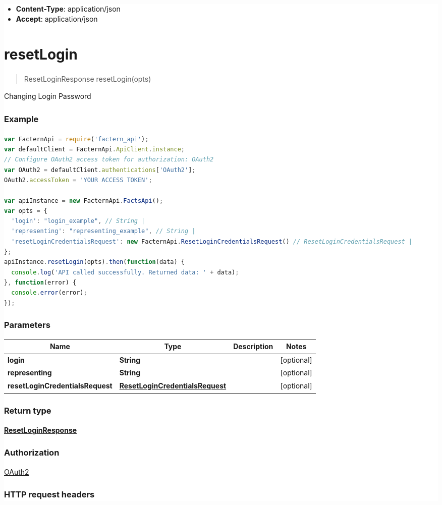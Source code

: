  - **Content-Type**: application/json
 - **Accept**: application/json

<a name="resetLogin"></a>
# **resetLogin**
> ResetLoginResponse resetLogin(opts)

Changing Login Password

### Example
```javascript
var FacternApi = require('factern_api');
var defaultClient = FacternApi.ApiClient.instance;
// Configure OAuth2 access token for authorization: OAuth2
var OAuth2 = defaultClient.authentications['OAuth2'];
OAuth2.accessToken = 'YOUR ACCESS TOKEN';

var apiInstance = new FacternApi.FactsApi();
var opts = {
  'login': "login_example", // String | 
  'representing': "representing_example", // String | 
  'resetLoginCredentialsRequest': new FacternApi.ResetLoginCredentialsRequest() // ResetLoginCredentialsRequest | 
};
apiInstance.resetLogin(opts).then(function(data) {
  console.log('API called successfully. Returned data: ' + data);
}, function(error) {
  console.error(error);
});

```

### Parameters

Name | Type | Description  | Notes
------------- | ------------- | ------------- | -------------
 **login** | **String**|  | [optional] 
 **representing** | **String**|  | [optional] 
 **resetLoginCredentialsRequest** | [**ResetLoginCredentialsRequest**](ResetLoginCredentialsRequest.md)|  | [optional] 

### Return type

[**ResetLoginResponse**](ResetLoginResponse.md)

### Authorization

[OAuth2](../README.md#OAuth2)

### HTTP request headers
